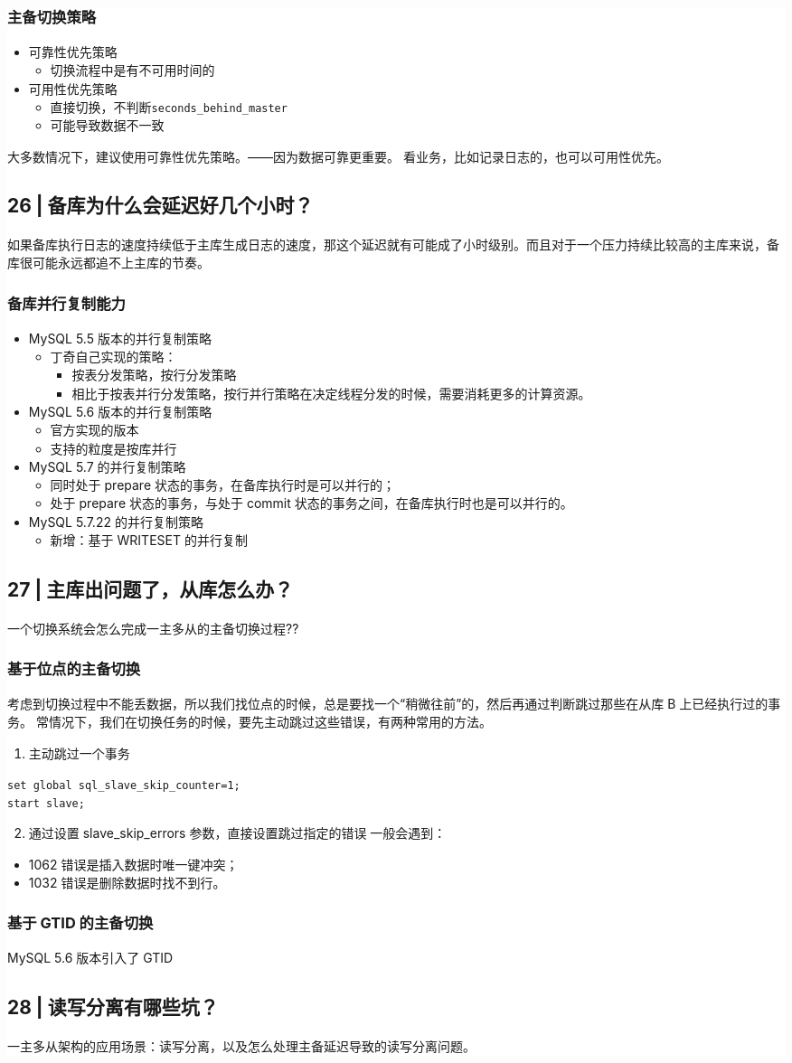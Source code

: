 
### 主备切换策略
- 可靠性优先策略
  - 切换流程中是有不可用时间的
- 可用性优先策略
  - 直接切换，不判断`seconds_behind_master`
  - 可能导致数据不一致

大多数情况下，建议使用可靠性优先策略。——因为数据可靠更重要。
看业务，比如记录日志的，也可以可用性优先。

## 26 | 备库为什么会延迟好几个小时？
如果备库执行日志的速度持续低于主库生成日志的速度，那这个延迟就有可能成了小时级别。而且对于一个压力持续比较高的主库来说，备库很可能永远都追不上主库的节奏。

### 备库并行复制能力
- MySQL 5.5 版本的并行复制策略
  - 丁奇自己实现的策略：
    - 按表分发策略，按行分发策略
    - 相比于按表并行分发策略，按行并行策略在决定线程分发的时候，需要消耗更多的计算资源。
- MySQL 5.6 版本的并行复制策略
  - 官方实现的版本
  - 支持的粒度是按库并行
- MySQL 5.7 的并行复制策略
  - 同时处于 prepare 状态的事务，在备库执行时是可以并行的；
  - 处于 prepare 状态的事务，与处于 commit 状态的事务之间，在备库执行时也是可以并行的。
- MySQL 5.7.22 的并行复制策略
  - 新增：基于 WRITESET 的并行复制

## 27 | 主库出问题了，从库怎么办？
一个切换系统会怎么完成一主多从的主备切换过程??

### 基于位点的主备切换
考虑到切换过程中不能丢数据，所以我们找位点的时候，总是要找一个“稍微往前”的，然后再通过判断跳过那些在从库 B 上已经执行过的事务。
常情况下，我们在切换任务的时候，要先主动跳过这些错误，有两种常用的方法。
1. 主动跳过一个事务
```
set global sql_slave_skip_counter=1;
start slave;
```
2. 通过设置 slave_skip_errors 参数，直接设置跳过指定的错误
一般会遇到：
- 1062 错误是插入数据时唯一键冲突；
- 1032 错误是删除数据时找不到行。

### 基于 GTID 的主备切换
MySQL 5.6 版本引入了 GTID

## 28 | 读写分离有哪些坑？
一主多从架构的应用场景：读写分离，以及怎么处理主备延迟导致的读写分离问题。
